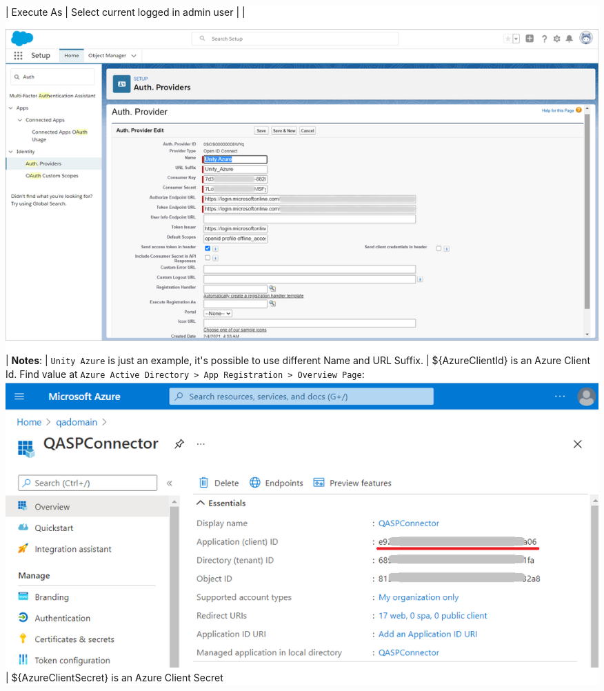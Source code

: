   | Execute As             | Select current logged in admin user        |                |
  
  ![u4sf](./installing-unity-salesforce/images/sp-auth-provider.png)
  
  | **Notes**: 
  | `Unity Azure` is just an example, it's possible to use different Name and URL Suffix.
  | ${AzureClientId} is an Azure Client Id. Find value at `Azure Active Directory > App Registration > Overview Page`: ![Azure Client Id](./installing-unity-salesforce/images/azure-client-id.png)
  | ${AzureClientSecret} is an Azure Client Secret